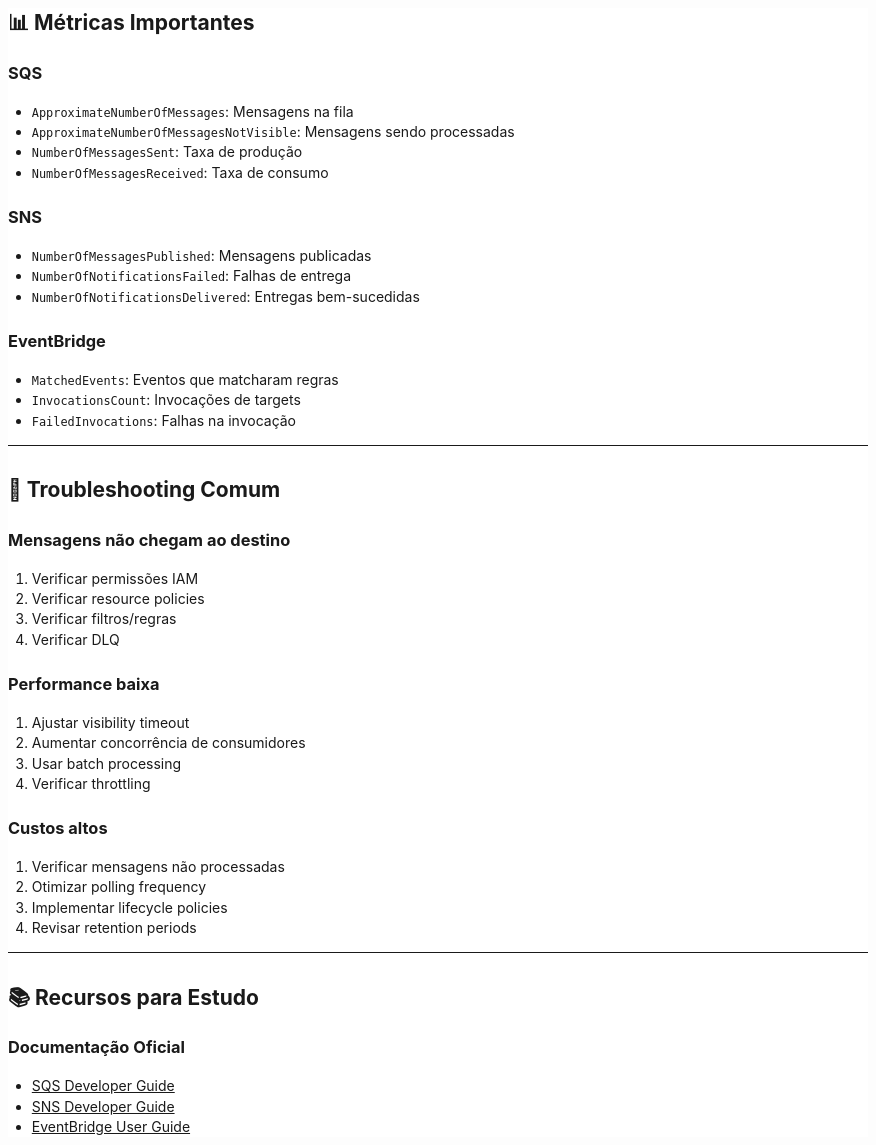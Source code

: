
## 📊 Métricas Importantes

### SQS
- `ApproximateNumberOfMessages`: Mensagens na fila
- `ApproximateNumberOfMessagesNotVisible`: Mensagens sendo processadas
- `NumberOfMessagesSent`: Taxa de produção
- `NumberOfMessagesReceived`: Taxa de consumo

### SNS
- `NumberOfMessagesPublished`: Mensagens publicadas
- `NumberOfNotificationsFailed`: Falhas de entrega
- `NumberOfNotificationsDelivered`: Entregas bem-sucedidas

### EventBridge
- `MatchedEvents`: Eventos que matcharam regras
- `InvocationsCount`: Invocações de targets
- `FailedInvocations`: Falhas na invocação

---

## 🔧 Troubleshooting Comum

### Mensagens não chegam ao destino
1. Verificar permissões IAM
2. Verificar resource policies
3. Verificar filtros/regras
4. Verificar DLQ

### Performance baixa
1. Ajustar visibility timeout
2. Aumentar concorrência de consumidores
3. Usar batch processing
4. Verificar throttling

### Custos altos
1. Verificar mensagens não processadas
2. Otimizar polling frequency
3. Implementar lifecycle policies
4. Revisar retention periods

---

## 📚 Recursos para Estudo

### Documentação Oficial
- [SQS Developer Guide](https://docs.aws.amazon.com/sqs/)
- [SNS Developer Guide](https://docs.aws.amazon.com/sns/)
- [EventBridge User Guide](https://docs.aws.amazon.com/eventbridge/)
